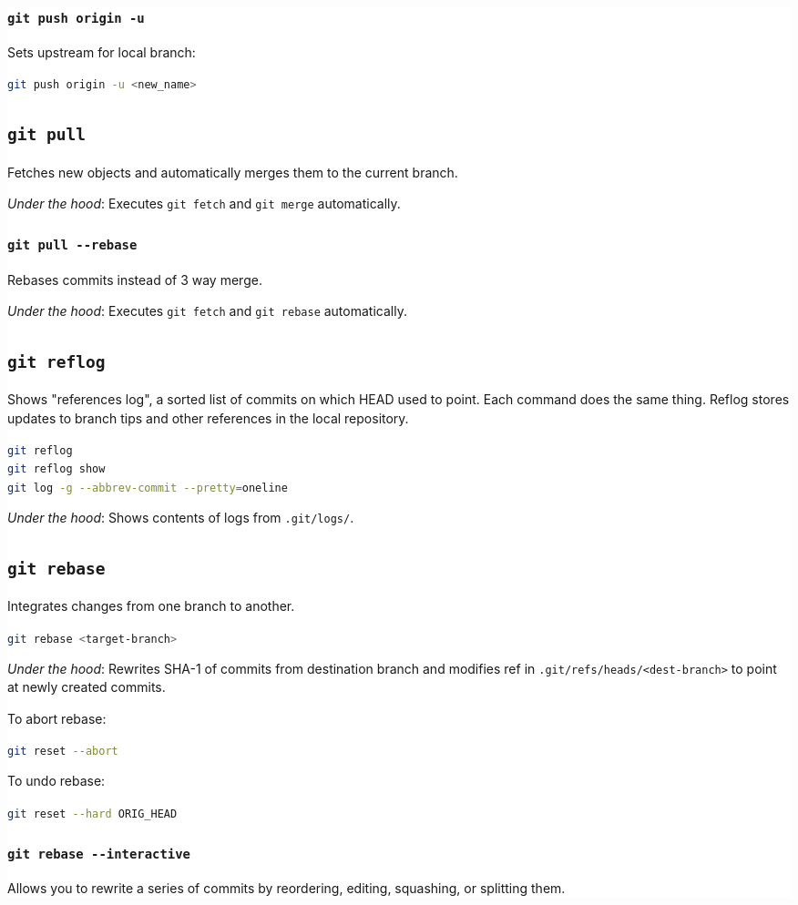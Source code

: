 ### `git push origin -u`
Sets upstream for local branch:
```bash
git push origin -u <new_name>
```

## `git pull`
Fetches new objects and automatically merges them to the current branch.

*Under the hood*:
Executes `git fetch` and `git merge` automatically.

### `git pull --rebase`
Rebases commits instead of 3 way merge.

*Under the hood*:
Executes `git fetch` and `git rebase` automatically.

## `git reflog`
Shows "references log", a sorted list of commits on which HEAD used to point. Each command does the same thing. Reflog stores updates to branch tips and other references in the local repository.
```bash
git reflog
git reflog show
git log -g --abbrev-commit --pretty=oneline
```

*Under the hood*:
Shows contents of logs from `.git/logs/`.

## `git rebase`
Integrates changes from one branch to another.

```bash
git rebase <target-branch>
```

*Under the hood*:
Rewrites SHA-1 of commits from destination branch and modifies ref in `.git/refs/heads/<dest-branch>` to point at newly created commits.

To abort rebase:
```bash
git reset --abort
```

To undo rebase:
```bash
git reset --hard ORIG_HEAD
```

### `git rebase --interactive`
Allows you to rewrite a series of commits by reordering, editing, squashing, or splitting them.
